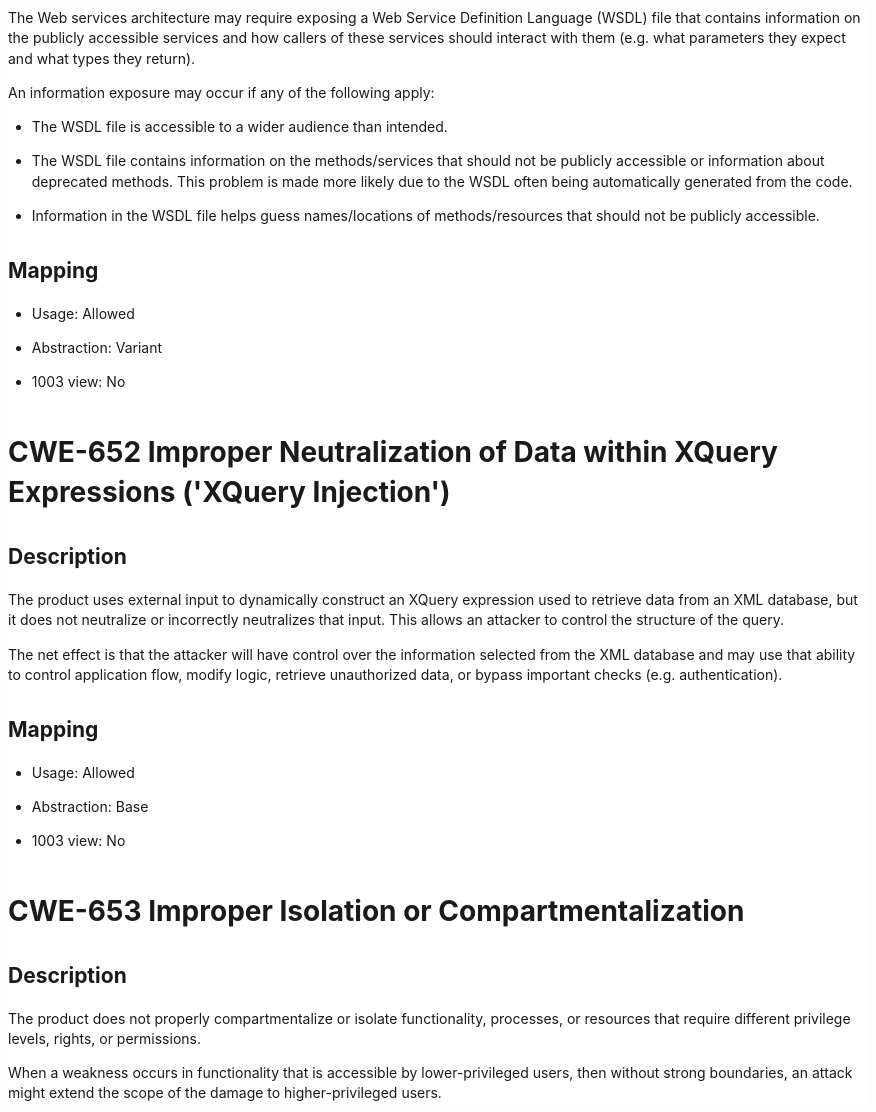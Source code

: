 The Web services architecture may require exposing a Web Service Definition Language (WSDL) file that contains information on the publicly accessible services and how callers of these services should interact with them (e.g. what parameters they expect and what types they return).

An information exposure may occur if any of the following apply:


  - The WSDL file is accessible to a wider audience than intended.

  - The WSDL file contains information on the methods/services that should not be publicly accessible or information about deprecated methods. This problem is made more likely due to the WSDL often being automatically generated from the code.

  - Information in the WSDL file helps guess names/locations of methods/resources that should not be publicly accessible.

## Mapping

- Usage: Allowed

- Abstraction: Variant

- 1003 view: No

# CWE-652 Improper Neutralization of Data within XQuery Expressions ('XQuery Injection')

## Description

The product uses external input to dynamically construct an XQuery expression used to retrieve data from an XML database, but it does not neutralize or incorrectly neutralizes that input. This allows an attacker to control the structure of the query.

The net effect is that the attacker will have control over the information selected from the XML database and may use that ability to control application flow, modify logic, retrieve unauthorized data, or bypass important checks (e.g. authentication).

## Mapping

- Usage: Allowed

- Abstraction: Base

- 1003 view: No

# CWE-653 Improper Isolation or Compartmentalization

## Description

The product does not properly compartmentalize or isolate functionality, processes, or resources that require different privilege levels, rights, or permissions.

When a weakness occurs in functionality that is accessible by lower-privileged users, then without strong boundaries, an attack might extend the scope of the damage to higher-privileged users.
